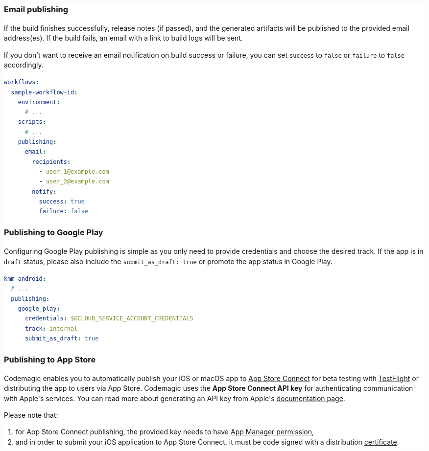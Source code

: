 ### Email publishing
If the build finishes successfully, release notes (if passed), and the generated artifacts will be published to the provided email address(es). If the build fails, an email with a link to build logs will be sent.

If you don’t want to receive an email notification on build success or failure, you can set `success` to `false` or `failure` to `false` accordingly.
``` yaml
workflows:
  sample-workflow-id:
    environment: 
      # ...
    scripts: 
      # ...
    publishing: 
      email:
        recipients:
          - user_1@example.com
          - user_2@example.com
        notify:
          success: true
          failure: false
```
### Publishing to Google Play

Configuring Google Play publishing is simple as you only need to provide credentials and choose the desired track. If the app is in `draft` status, please also include the `submit_as_draft: true` or promote the app status in Google Play.
``` yaml
kmm-android:
  # ... 
  publishing:
    google_play:
      credentials: $GCLOUD_SERVICE_ACCOUNT_CREDENTIALS
      track: internal
      submit_as_draft: true
```

### Publishing to App Store
Codemagic enables you to automatically publish your iOS or macOS app to [App Store Connect](https://appstoreconnect.apple.com/) for beta testing with [TestFlight](https://developer.apple.com/testflight/) or distributing the app to users via App Store. Codemagic uses the **App Store Connect API key** for authenticating communication with Apple's services. You can read more about generating an API key from Apple's [documentation page](https://developer.apple.com/documentation/appstoreconnectapi/creating_api_keys_for_app_store_connect_api).

Please note that:

1. for App Store Connect publishing, the provided key needs to have [App Manager permission](https://help.apple.com/app-store-connect/#/deve5f9a89d7),
2. and in order to submit your iOS application to App Store Connect, it must be code signed with a distribution [certificate](https://developer.apple.com/support/certificates/).

